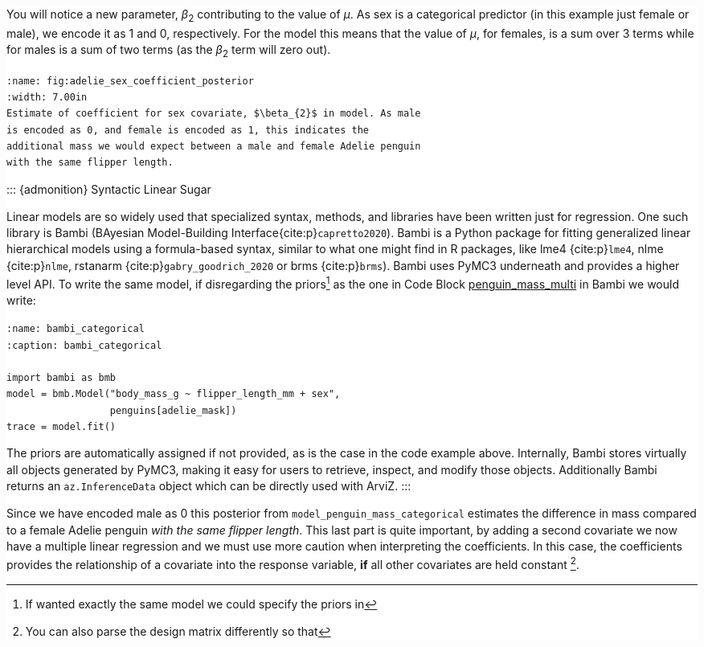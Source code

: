 You will notice a new parameter, $\beta_{2}$ contributing to the value
of $\mu$. As sex is a categorical predictor (in this example just female
or male), we encode it as 1 and 0, respectively. For the model this
means that the value of $\mu$, for females, is a sum over 3 terms while
for males is a sum of two terms (as the $\beta_2$ term will zero out).

```{figure} figures/adelie_sex_coefficient_posterior.png
:name: fig:adelie_sex_coefficient_posterior
:width: 7.00in
Estimate of coefficient for sex covariate, $\beta_{2}$ in model. As male
is encoded as 0, and female is encoded as 1, this indicates the
additional mass we would expect between a male and female Adelie penguin
with the same flipper length.
```

::: {admonition} Syntactic Linear Sugar

Linear models are so widely used that specialized
syntax, methods, and libraries have been written just for regression.
One such library is Bambi (BAyesian Model-Building
Interface{cite:p}`capretto2020`). Bambi is a Python package for fitting
generalized linear hierarchical models using a formula-based syntax,
similar to what one might find in R packages, like lme4 {cite:p}`lme4`, nlme
{cite:p}`nlme`, rstanarm {cite:p}`gabry_goodrich_2020` or brms {cite:p}`brms`). Bambi uses
PyMC3 underneath and provides a higher level API. To write the same
model, if disregarding the priors[^4] as the one in Code Block
[penguin_mass_multi](penguin_mass_multi) in Bambi we would
write:

```{code-block} python
:name: bambi_categorical
:caption: bambi_categorical

import bambi as bmb
model = bmb.Model("body_mass_g ~ flipper_length_mm + sex",
                  penguins[adelie_mask])
trace = model.fit()
```

The priors are automatically assigned if not provided, as is the case in
the code example above. Internally, Bambi stores virtually all objects
generated by PyMC3, making it easy for users to retrieve, inspect, and
modify those objects. Additionally Bambi returns an `az.InferenceData`
object which can be directly used with ArviZ.
:::

Since we have encoded male as 0 this posterior from
`model_penguin_mass_categorical` estimates the difference in mass
compared to a female Adelie penguin *with the same flipper length*. This
last part is quite important, by adding a second covariate we now have a
multiple linear regression and we must use more caution when
interpreting the coefficients. In this case, the coefficients provides
the relationship of a covariate into the response variable, **if** all
other covariates are held constant [^5].


[^1]: You can find more information in the TensorFlow tutorials and
[^2]: `tfd.Sample` and `tfd.Independent` are distribution constructors
[^3]: <https://mc-stan.org/docs/2_23/reference-manual/hmc-algorithm-parameters.html#automatic-parameter-tuning>
[^4]: If wanted exactly the same model we could specify the priors in
[^5]: You can also parse the design matrix differently so that
[^6]: Maybe because collecting more data is expensive or difficult or
[^7]: Unless we are talking about large systems like rain forests, where
[^8]: Traditionally people apply functions like $\phi$ to the left side
[^9]: Usually in the traditional Generalized Linear Models Literature,
[^10]: Estimate shown in corresponding notebook.